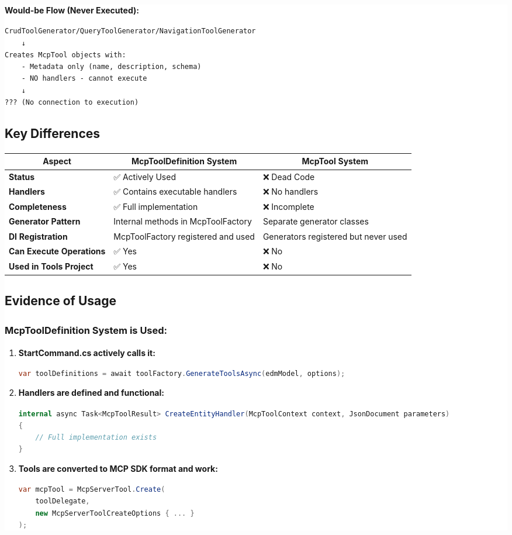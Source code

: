 **Would-be Flow (Never Executed):**
```
CrudToolGenerator/QueryToolGenerator/NavigationToolGenerator
    ↓
Creates McpTool objects with:
    - Metadata only (name, description, schema)
    - NO handlers - cannot execute
    ↓
??? (No connection to execution)
```

## Key Differences

| Aspect | McpToolDefinition System | McpTool System |
|--------|-------------------------|----------------|
| **Status** | ✅ Actively Used | ❌ Dead Code |
| **Handlers** | ✅ Contains executable handlers | ❌ No handlers |
| **Completeness** | ✅ Full implementation | ❌ Incomplete |
| **Generator Pattern** | Internal methods in McpToolFactory | Separate generator classes |
| **DI Registration** | McpToolFactory registered and used | Generators registered but never used |
| **Can Execute Operations** | ✅ Yes | ❌ No |
| **Used in Tools Project** | ✅ Yes | ❌ No |

## Evidence of Usage

### McpToolDefinition System is Used:

1. **StartCommand.cs actively calls it:**
   ```csharp
   var toolDefinitions = await toolFactory.GenerateToolsAsync(edmModel, options);
   ```

2. **Handlers are defined and functional:**
   ```csharp
   internal async Task<McpToolResult> CreateEntityHandler(McpToolContext context, JsonDocument parameters)
   {
       // Full implementation exists
   }
   ```

3. **Tools are converted to MCP SDK format and work:**
   ```csharp
   var mcpTool = McpServerTool.Create(
       toolDelegate,
       new McpServerToolCreateOptions { ... }
   );
   ```
